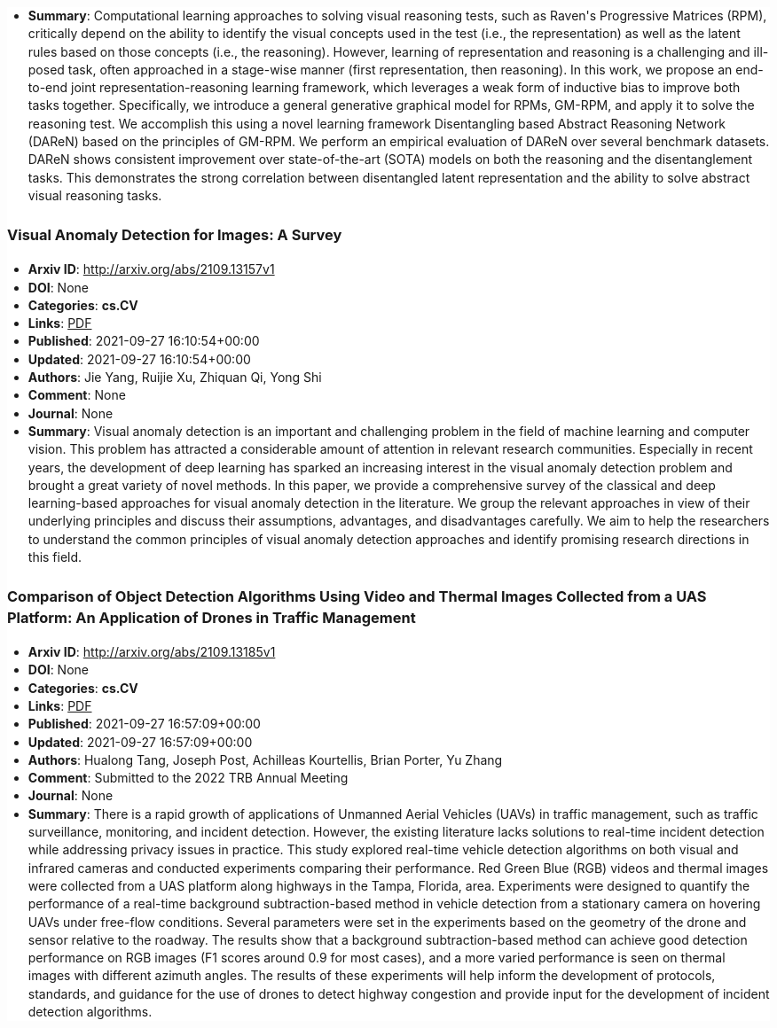 - **Summary**: Computational learning approaches to solving visual reasoning tests, such as Raven's Progressive Matrices (RPM), critically depend on the ability to identify the visual concepts used in the test (i.e., the representation) as well as the latent rules based on those concepts (i.e., the reasoning). However, learning of representation and reasoning is a challenging and ill-posed task, often approached in a stage-wise manner (first representation, then reasoning). In this work, we propose an end-to-end joint representation-reasoning learning framework, which leverages a weak form of inductive bias to improve both tasks together. Specifically, we introduce a general generative graphical model for RPMs, GM-RPM, and apply it to solve the reasoning test. We accomplish this using a novel learning framework Disentangling based Abstract Reasoning Network (DAReN) based on the principles of GM-RPM. We perform an empirical evaluation of DAReN over several benchmark datasets. DAReN shows consistent improvement over state-of-the-art (SOTA) models on both the reasoning and the disentanglement tasks. This demonstrates the strong correlation between disentangled latent representation and the ability to solve abstract visual reasoning tasks.



### Visual Anomaly Detection for Images: A Survey
- **Arxiv ID**: http://arxiv.org/abs/2109.13157v1
- **DOI**: None
- **Categories**: **cs.CV**
- **Links**: [PDF](http://arxiv.org/pdf/2109.13157v1)
- **Published**: 2021-09-27 16:10:54+00:00
- **Updated**: 2021-09-27 16:10:54+00:00
- **Authors**: Jie Yang, Ruijie Xu, Zhiquan Qi, Yong Shi
- **Comment**: None
- **Journal**: None
- **Summary**: Visual anomaly detection is an important and challenging problem in the field of machine learning and computer vision. This problem has attracted a considerable amount of attention in relevant research communities. Especially in recent years, the development of deep learning has sparked an increasing interest in the visual anomaly detection problem and brought a great variety of novel methods. In this paper, we provide a comprehensive survey of the classical and deep learning-based approaches for visual anomaly detection in the literature. We group the relevant approaches in view of their underlying principles and discuss their assumptions, advantages, and disadvantages carefully. We aim to help the researchers to understand the common principles of visual anomaly detection approaches and identify promising research directions in this field.



### Comparison of Object Detection Algorithms Using Video and Thermal Images Collected from a UAS Platform: An Application of Drones in Traffic Management
- **Arxiv ID**: http://arxiv.org/abs/2109.13185v1
- **DOI**: None
- **Categories**: **cs.CV**
- **Links**: [PDF](http://arxiv.org/pdf/2109.13185v1)
- **Published**: 2021-09-27 16:57:09+00:00
- **Updated**: 2021-09-27 16:57:09+00:00
- **Authors**: Hualong Tang, Joseph Post, Achilleas Kourtellis, Brian Porter, Yu Zhang
- **Comment**: Submitted to the 2022 TRB Annual Meeting
- **Journal**: None
- **Summary**: There is a rapid growth of applications of Unmanned Aerial Vehicles (UAVs) in traffic management, such as traffic surveillance, monitoring, and incident detection. However, the existing literature lacks solutions to real-time incident detection while addressing privacy issues in practice. This study explored real-time vehicle detection algorithms on both visual and infrared cameras and conducted experiments comparing their performance. Red Green Blue (RGB) videos and thermal images were collected from a UAS platform along highways in the Tampa, Florida, area. Experiments were designed to quantify the performance of a real-time background subtraction-based method in vehicle detection from a stationary camera on hovering UAVs under free-flow conditions. Several parameters were set in the experiments based on the geometry of the drone and sensor relative to the roadway. The results show that a background subtraction-based method can achieve good detection performance on RGB images (F1 scores around 0.9 for most cases), and a more varied performance is seen on thermal images with different azimuth angles. The results of these experiments will help inform the development of protocols, standards, and guidance for the use of drones to detect highway congestion and provide input for the development of incident detection algorithms.
